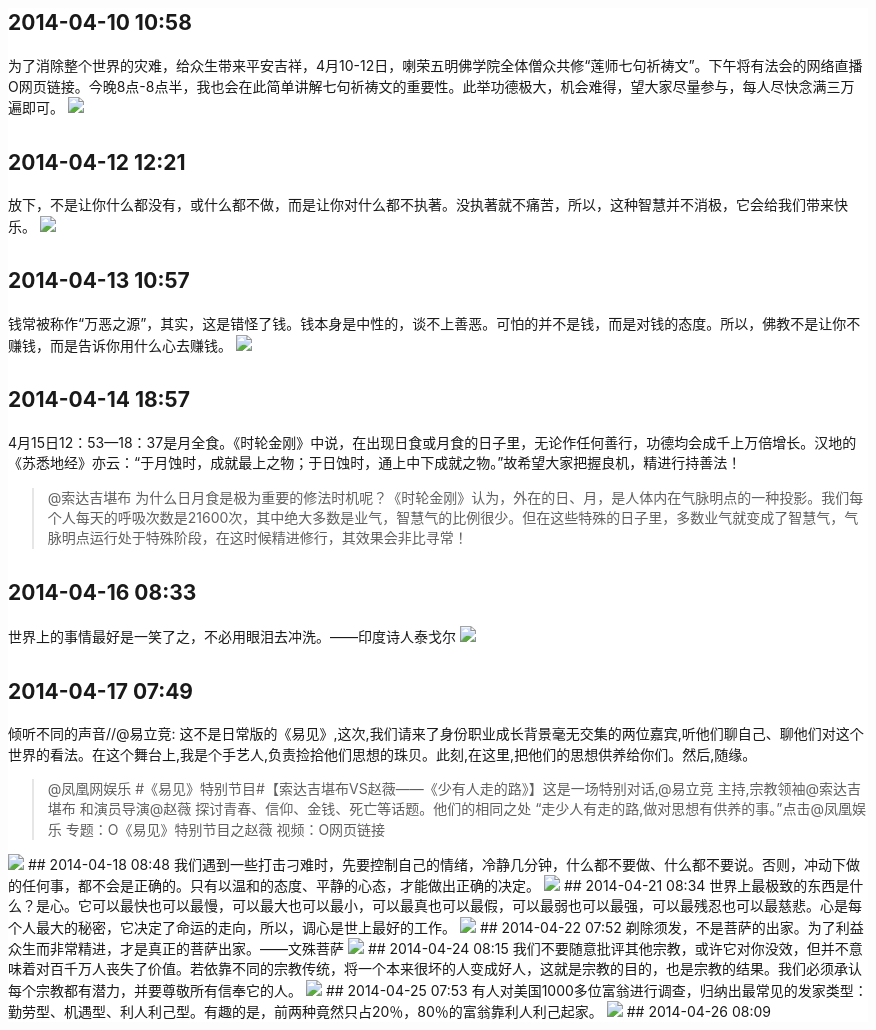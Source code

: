  ## 2014-04-10 10:58
为了消除整个世界的灾难，给众生带来平安吉祥，4月10-12日，喇荣五明佛学院全体僧众共修“莲师七句祈祷文”。下午将有法会的网络直播O网页链接。今晚8点-8点半，我也会在此简单讲解七句祈祷文的重要性。此举功德极大，机会难得，望大家尽量参与，每人尽快念满三万遍即可。
<img src="./Image/697ccf95gw1efab6h8300j20c80tpq6n.jpg" width="400">
 ## 2014-04-12 12:21
放下，不是让你什么都没有，或什么都不做，而是让你对什么都不执著。没执著就不痛苦，所以，这种智慧并不消极，它会给我们带来快乐。
<img src="./Image/697ccf95gw1efcm8any7rj20d40dfq5v.jpg" width="400">
 ## 2014-04-13 10:57
钱常被称作“万恶之源”，其实，这是错怪了钱。钱本身是中性的，谈不上善恶。可怕的并不是钱，而是对钱的态度。所以，佛教不是让你不赚钱，而是告诉你用什么心去赚钱。
<img src="./Image/697ccf95gw1efds3e8bp0j20a608tq3m.jpg" width="400">
 ## 2014-04-14 18:57
4月15日12：53—18：37是月全食。《时轮金刚》中说，在出现日食或月食的日子里，无论作任何善行，功德均会成千上万倍增长。汉地的《苏悉地经》亦云：“于月蚀时，成就最上之物；于日蚀时，通上中下成就之物。”故希望大家把握良机，精进行持善法！
 > @索达吉堪布
 > 为什么日月食是极为重要的修法时机呢？《时轮金刚》认为，外在的日、月，是人体内在气脉明点的一种投影。我们每个人每天的呼吸次数是21600次，其中绝大多数是业气，智慧气的比例很少。但在这些特殊的日子里，多数业气就变成了智慧气，气脉明点运行处于特殊阶段，在这时候精进修行，其效果会非比寻常！
 ## 2014-04-16 08:33
世界上的事情最好是一笑了之，不必用眼泪去冲洗。——印度诗人泰戈尔
<img src="./Image/697ccf95gw1efh4rix8mkj20e609iaau.jpg" width="400">
 ## 2014-04-17 07:49
倾听不同的声音//@易立竞: 这不是日常版的《易见》,这次,我们请来了身份职业成长背景毫无交集的两位嘉宾,听他们聊自己、聊他们对这个世界的看法。在这个舞台上,我是个手艺人,负责捡拾他们思想的珠贝。此刻,在这里,把他们的思想供养给你们。然后,随缘。
 > @凤凰网娱乐
 > #《易见》特别节目#【索达吉堪布VS赵薇——《少有人走的路》】这是一场特别对话,@易立竞 主持,宗教领袖@索达吉堪布 和演员导演@赵薇 探讨青春、信仰、金钱、死亡等话题。他们的相同之处 “走少人有走的路,做对思想有供养的事。”点击@凤凰娱乐 专题：O《易见》特别节目之赵薇 视频：O网页链接
<img src="./Image/71482140tw1efhltt2gumj20nw0dzwiq.jpg" width="400">
 ## 2014-04-18 08:48
我们遇到一些打击刁难时，先要控制自己的情绪，冷静几分钟，什么都不要做、什么都不要说。否则，冲动下做的任何事，都不会是正确的。只有以温和的态度、平静的心态，才能做出正确的决定。
<img src="./Image/697ccf95gw1efjgcuaa8zj206y04tjri.jpg" width="400">
 ## 2014-04-21 08:34
世界上最极致的东西是什么？是心。它可以最快也可以最慢，可以最大也可以最小，可以最真也可以最假，可以最弱也可以最强，可以最残忍也可以最慈悲。心是每个人最大的秘密，它决定了命运的走向，所以，调心是世上最好的工作。
<img src="./Image/697ccf95gw1efmwwcioj7j20dw090ta6.jpg" width="400">
 ## 2014-04-22 07:52
剃除须发，不是菩萨的出家。为了利益众生而非常精进，才是真正的菩萨出家。——文殊菩萨
<img src="./Image/697ccf95gw1efo1ar6ogbj20ci07ujsy.jpg" width="400">
 ## 2014-04-24 08:15
我们不要随意批评其他宗教，或许它对你没效，但并不意味着对百千万人丧失了价值。若依靠不同的宗教传统，将一个本来很坏的人变成好人，这就是宗教的目的，也是宗教的结果。我们必须承认每个宗教都有潜力，并要尊敬所有信奉它的人。
<img src="./Image/697ccf95gw1efqd7mjqsvj20c80hgdi1.jpg" width="400">
 ## 2014-04-25 07:53
有人对美国1000多位富翁进行调查，归纳出最常见的发家类型：勤劳型、机遇型、利人利己型。有趣的是，前两种竟然只占20％，80％的富翁靠利人利己起家。
<img src="./Image/697ccf95gw1efri740kq5j20ci0gi76z.jpg" width="400">
 ## 2014-04-26 08:09